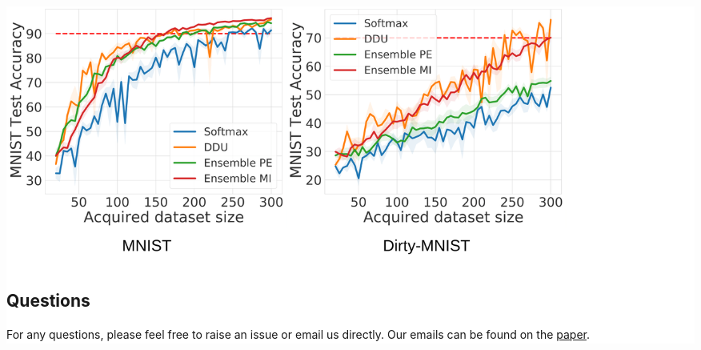   <img src="vis/al_plots.png" width="700" />
</p>


## Questions

For any questions, please feel free to raise an issue or email us directly. Our emails can be found on the [paper](https://arxiv.org/abs/2102.11582).

